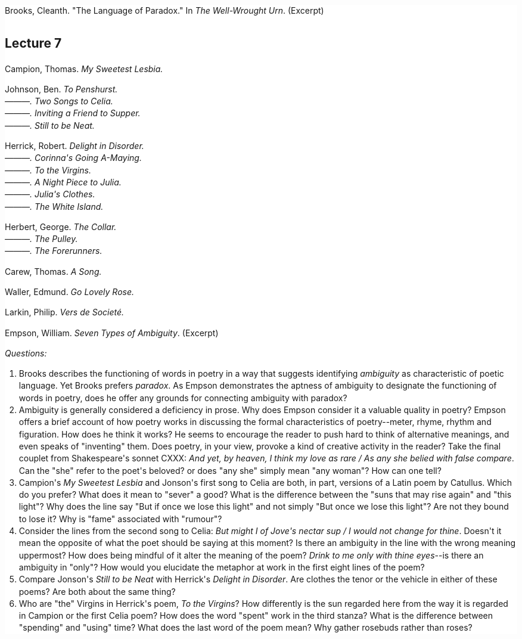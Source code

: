Brooks, Cleanth. "The Language of Paradox." In *The Well-Wrought Urn*. (Excerpt)

## Lecture 7

Campion, Thomas. *My Sweetest Lesbia.*

Johnson, Ben. *To Penshurst.*   
*———.* *Two Songs to Celia.*   
*———. Inviting a Friend to Supper.*   
*———. Still to be Neat.* 

Herrick, Robert. *Delight in Disorder.*   
*———. Corinna's Going A-Maying.*   
*———. To the Virgins.*   
*———. A Night Piece to Julia.*   
*———. Julia's Clothes.*   
*———. The White Island.*

Herbert, George. *The Collar.*   
*———. The Pulley.*   
*———. The Forerunners.*

Carew, Thomas. *A Song.*

Waller, Edmund. *Go Lovely Rose.*

Larkin, Philip. *Vers de Societé.*

Empson, William. *Seven Types of Ambiguity*. (Excerpt)

*Questions:*

1. Brooks describes the functioning of words in poetry in a way that suggests identifying *ambiguity* as characteristic of poetic language. Yet Brooks prefers *paradox*. As Empson demonstrates the aptness of ambiguity to designate the functioning of words in poetry, does he offer any grounds for connecting ambiguity with paradox?
2. Ambiguity is generally considered a deficiency in prose. Why does Empson consider it a valuable quality in poetry? Empson offers a brief account of how poetry works in discussing the formal characteristics of poetry--meter, rhyme, rhythm and figuration. How does he think it works? He seems to encourage the reader to push hard to think of alternative meanings, and even speaks of "inventing" them. Does poetry, in your view, provoke a kind of creative activity in the reader? Take the final couplet from Shakespeare's sonnet CXXX: *And yet, by heaven, I think my love as rare / As any she belied with false compare*. Can the "she" refer to the poet's beloved? or does "any she" simply mean "any woman"? How can one tell?
3. Campion's *My Sweetest Lesbia* and Jonson's first song to Celia are both, in part, versions of a Latin poem by Catullus. Which do you prefer? What does it mean to "sever" a good? What is the difference between the "suns that may rise again" and "this light"? Why does the line say "But if once we lose this light" and not simply "But once we lose this light"? Are not they bound to lose it? Why is "fame" associated with "rumour"?
4. Consider the lines from the second song to Celia: *But might I of Jove's nectar sup / I would not change for thine*. Doesn't it mean the opposite of what the poet should be saying at this moment? Is there an ambiguity in the line with the wrong meaning uppermost? How does being mindful of it alter the meaning of the poem? *Drink to me only with thine eyes*\--is there an ambiguity in "only"? How would you elucidate the metaphor at work in the first eight lines of the poem?
5. Compare Jonson's *Still to be Neat* with Herrick's *Delight in Disorder*. Are clothes the tenor or the vehicle in either of these poems? Are both about the same thing?
6. Who are "the" Virgins in Herrick's poem, *To the Virgins*? How differently is the sun regarded here from the way it is regarded in Campion or the first Celia poem? How does the word "spent" work in the third stanza? What is the difference between "spending" and "using" time? What does the last word of the poem mean? Why gather rosebuds rather than roses?